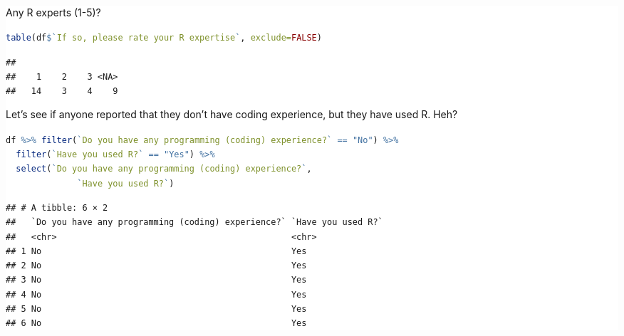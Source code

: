 Any R experts (1-5)?

``` r
table(df$`If so, please rate your R expertise`, exclude=FALSE)
```

    ## 
    ##    1    2    3 <NA> 
    ##   14    3    4    9

Let’s see if anyone reported that they don’t have coding experience, but
they have used R. Heh?

``` r
df %>% filter(`Do you have any programming (coding) experience?` == "No") %>%
  filter(`Have you used R?` == "Yes") %>%
  select(`Do you have any programming (coding) experience?`, 
              `Have you used R?`)
```

    ## # A tibble: 6 × 2
    ##   `Do you have any programming (coding) experience?` `Have you used R?`
    ##   <chr>                                              <chr>             
    ## 1 No                                                 Yes               
    ## 2 No                                                 Yes               
    ## 3 No                                                 Yes               
    ## 4 No                                                 Yes               
    ## 5 No                                                 Yes               
    ## 6 No                                                 Yes
